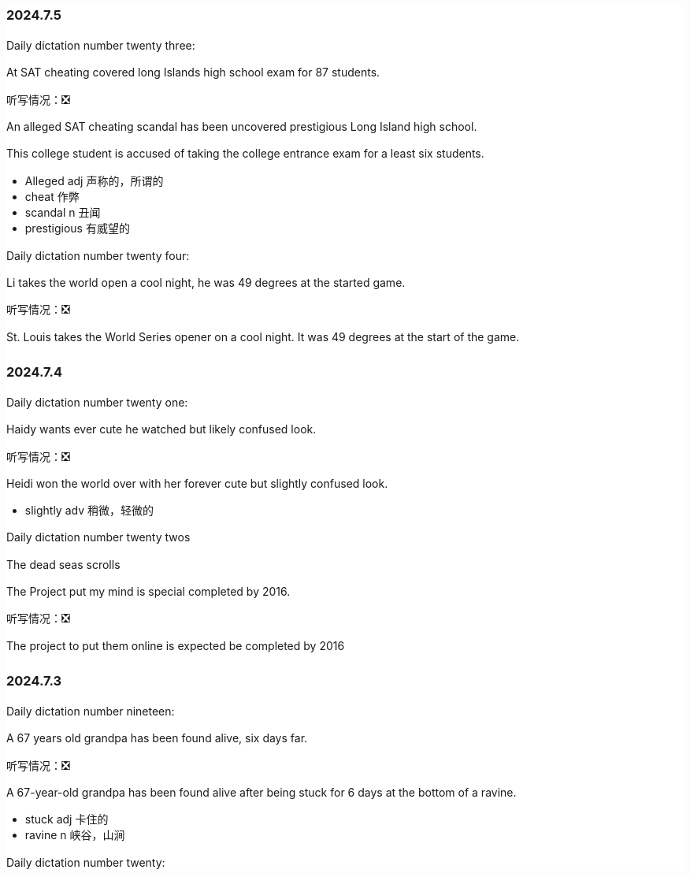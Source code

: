 ### 2024.7.5
Daily dictation number twenty three:

At SAT cheating  covered long Islands high school  exam for 87 students.

听写情况：❎

An alleged SAT cheating scandal has been uncovered prestigious Long Island high school.

 This college student is accused of taking the college entrance exam for a least six students.

- Alleged adj 声称的，所谓的
- cheat  作弊
- scandal n 丑闻
- prestigious 有威望的

Daily dictation number twenty four:

Li takes the  world  open a cool night, he was 49 degrees at the started game.

听写情况：❎

St. Louis takes the World Series opener on a cool night. It was 49 degrees at the start of the game.

### 2024.7.4

Daily dictation number twenty one:

Haidy wants ever cute he watched but likely confused look.

听写情况：❎

Heidi won the world over with her forever cute but slightly confused look.

- slightly adv 稍微，轻微的

Daily dictation number twenty twos

The dead seas scrolls

The Project put my mind is special completed by 2016.

听写情况：❎

The project to put them online is expected be completed by 2016

### 2024.7.3
Daily dictation number nineteen:

A 67 years old grandpa has been found alive, six days far.

听写情况：❎

A 67-year-old grandpa has been found alive after being stuck for 6 days at the bottom of a ravine.

- stuck adj 卡住的
- ravine n 峡谷，山涧

Daily dictation number twenty:
